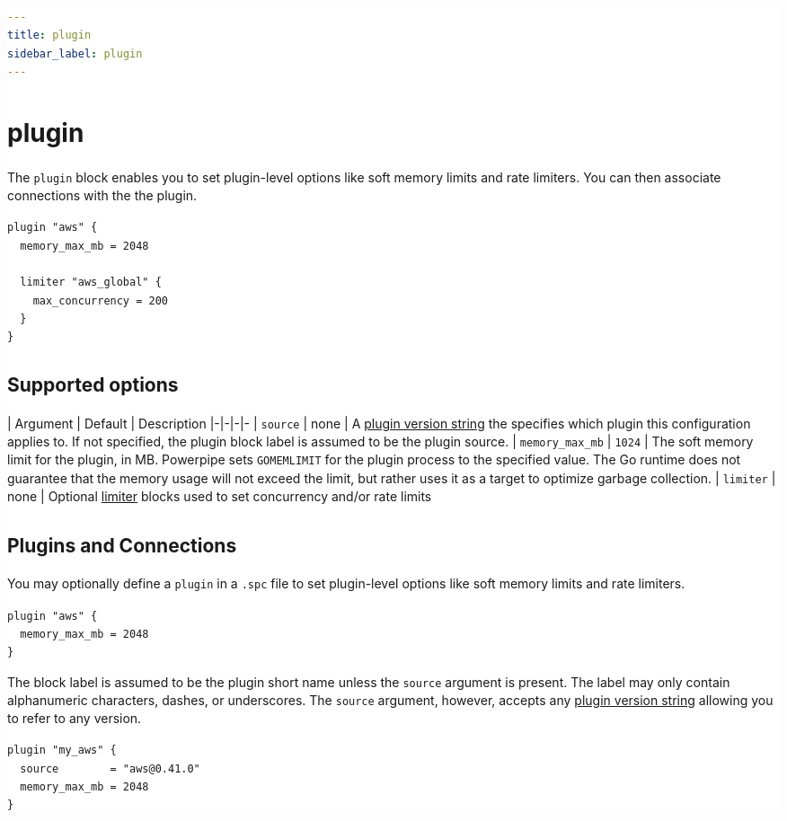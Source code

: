 ```yaml
---
title: plugin
sidebar_label: plugin
---
```


# plugin 

The `plugin` block enables you to set plugin-level options like soft memory limits and rate limiters. You can then associate connections with the the plugin.

```hcl
plugin "aws" {
  memory_max_mb = 2048

  limiter "aws_global" {
    max_concurrency = 200
  }
}
```


## Supported options  
| Argument | Default | Description 
|-|-|-|-
| `source`        | none   |  A [plugin version string](#plugin-version-strings) the specifies which plugin this configuration applies to.  If not specified, the plugin block label is assumed to be the plugin source. 
| `memory_max_mb` | `1024` | The soft memory limit for the plugin, in MB. Powerpipe sets `GOMEMLIMIT` for the plugin process to the specified value.  The Go runtime does not guarantee that the memory usage will not exceed the limit, but rather uses it as a target to optimize garbage collection.
| `limiter`       | none   | Optional [limiter](#limiter) blocks used to set concurrency and/or rate limits



## Plugins and Connections

You may optionally define a `plugin` in a `.spc` file to set plugin-level options like soft memory limits and rate limiters.

```hcl
plugin "aws" {
  memory_max_mb = 2048
}
```

The block label is assumed to be the plugin short name unless the `source` argument is present.  The label may only contain alphanumeric characters, dashes, or underscores. The `source` argument, however, accepts any [plugin version string](/docs/reference/config-files/connection#plugin-version-strings) allowing you to refer to any version.   

```hcl
plugin "my_aws" {
  source        = "aws@0.41.0"
  memory_max_mb = 2048
}
```
